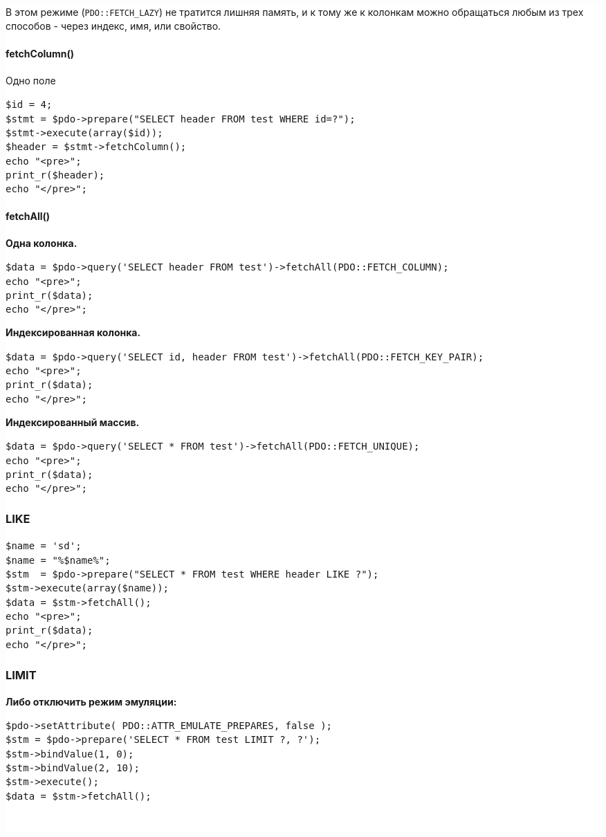 <p>В этом режиме (<code>PDO::FETCH_LAZY</code>) не тратится лишняя память, и к тому же к колонкам можно обращаться любым из трех способов - через индекс, имя, или свойство.</p>
<h4>fetchColumn()</h4>
<p>Одно поле</p>
<pre>
$id = 4;
$stmt = $pdo-&gt;prepare(&quot;SELECT header FROM test WHERE id=?&quot;);
$stmt-&gt;execute(array($id));
$header = $stmt-&gt;fetchColumn();
echo &quot;&lt;pre&gt;&quot;;
print_r($header);
echo &quot;&lt;/pre&gt;&quot;;
</pre>
<h4>fetchAll()</h4>
<p><strong>Одна колонка.</strong></p>
<pre class="prettyprint lang-php">
$data = $pdo-&gt;query('SELECT header FROM test')-&gt;fetchAll(PDO::FETCH_COLUMN);
echo &quot;&lt;pre&gt;&quot;;
print_r($data);
echo &quot;&lt;/pre&gt;&quot;;
</pre>
<p><strong>Индексированная колонка.</strong></p>
<pre class="prettyprint lang-php">
$data = $pdo-&gt;query('SELECT id, header FROM test')-&gt;fetchAll(PDO::FETCH_KEY_PAIR);
echo &quot;&lt;pre&gt;&quot;;
print_r($data);
echo &quot;&lt;/pre&gt;&quot;;
</pre>
<p><strong>Индексированный массив.</strong></p>
<pre class="prettyprint lang-php">
$data = $pdo-&gt;query('SELECT * FROM test')-&gt;fetchAll(PDO::FETCH_UNIQUE);
echo &quot;&lt;pre&gt;&quot;;
print_r($data);
echo &quot;&lt;/pre&gt;&quot;;
</pre>
<h3>LIKE</h3>
<pre class="prettyprint lang-php">
$name = 'sd';
$name = &quot;%$name%&quot;;
$stm  = $pdo-&gt;prepare(&quot;SELECT * FROM test WHERE header LIKE ?&quot;);
$stm-&gt;execute(array($name));
$data = $stm-&gt;fetchAll();
echo &quot;&lt;pre&gt;&quot;;
print_r($data);
echo &quot;&lt;/pre&gt;&quot;;
</pre>
<h3>LIMIT</h3>
<p><strong>Либо отключить режим эмуляции:</strong></p>
<pre class="prettyprint lang-php">
$pdo-&gt;setAttribute( PDO::ATTR_EMULATE_PREPARES, false );
$stm = $pdo-&gt;prepare('SELECT * FROM test LIMIT ?, ?');
$stm-&gt;bindValue(1, 0);
$stm-&gt;bindValue(2, 10);
$stm-&gt;execute();
$data = $stm-&gt;fetchAll();
